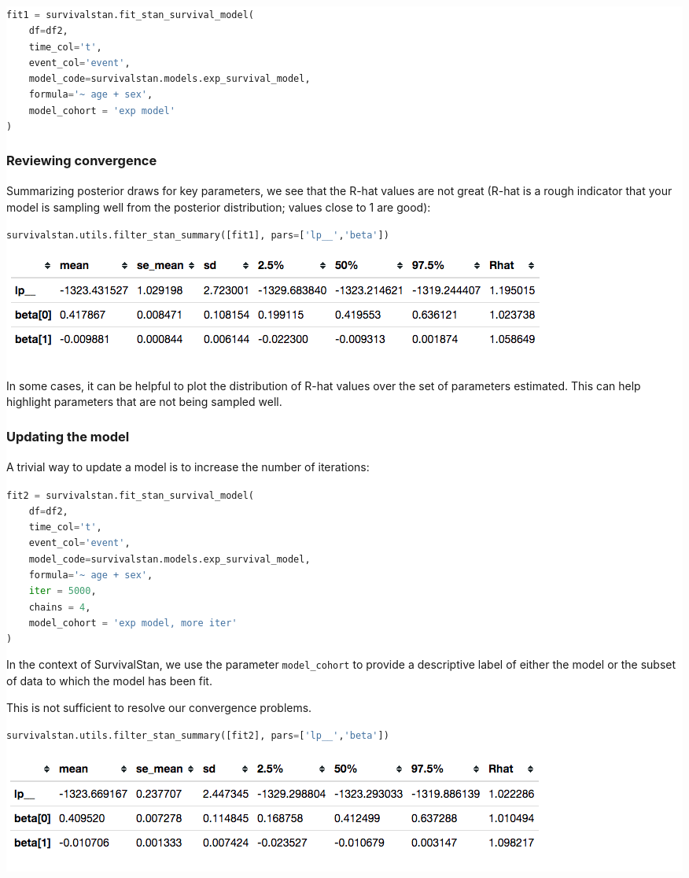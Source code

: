 ```python
fit1 = survivalstan.fit_stan_survival_model(
    df=df2,
    time_col='t',
    event_col='event',
    model_code=survivalstan.models.exp_survival_model,
    formula='~ age + sex',
    model_cohort = 'exp model'
)
```

### Reviewing convergence

Summarizing posterior draws for key parameters, we see that the R-hat values are not great (R-hat is a rough indicator that your model is sampling well from the posterior distribution; values close to 1 are good):

```python
survivalstan.utils.filter_stan_summary([fit1], pars=['lp__','beta'])
```
![](fit1_summary.png)

In some cases, it can be helpful to plot the distribution of R-hat values over the set of parameters estimated. This can help highlight parameters that are not being sampled well.

### Updating the model

A trivial way to update a model is to increase the number of iterations:

```python
fit2 = survivalstan.fit_stan_survival_model(
    df=df2,
    time_col='t',
    event_col='event',
    model_code=survivalstan.models.exp_survival_model,
    formula='~ age + sex',
    iter = 5000,
    chains = 4,
    model_cohort = 'exp model, more iter'
)
```

In the context of SurvivalStan, we use the parameter `model_cohort` to provide a descriptive label of either the model or the subset of data to which the model has been fit.

This is not sufficient to resolve our convergence problems.

```python
survivalstan.utils.filter_stan_summary([fit2], pars=['lp__','beta'])
```
![](fit2_summary.png)
